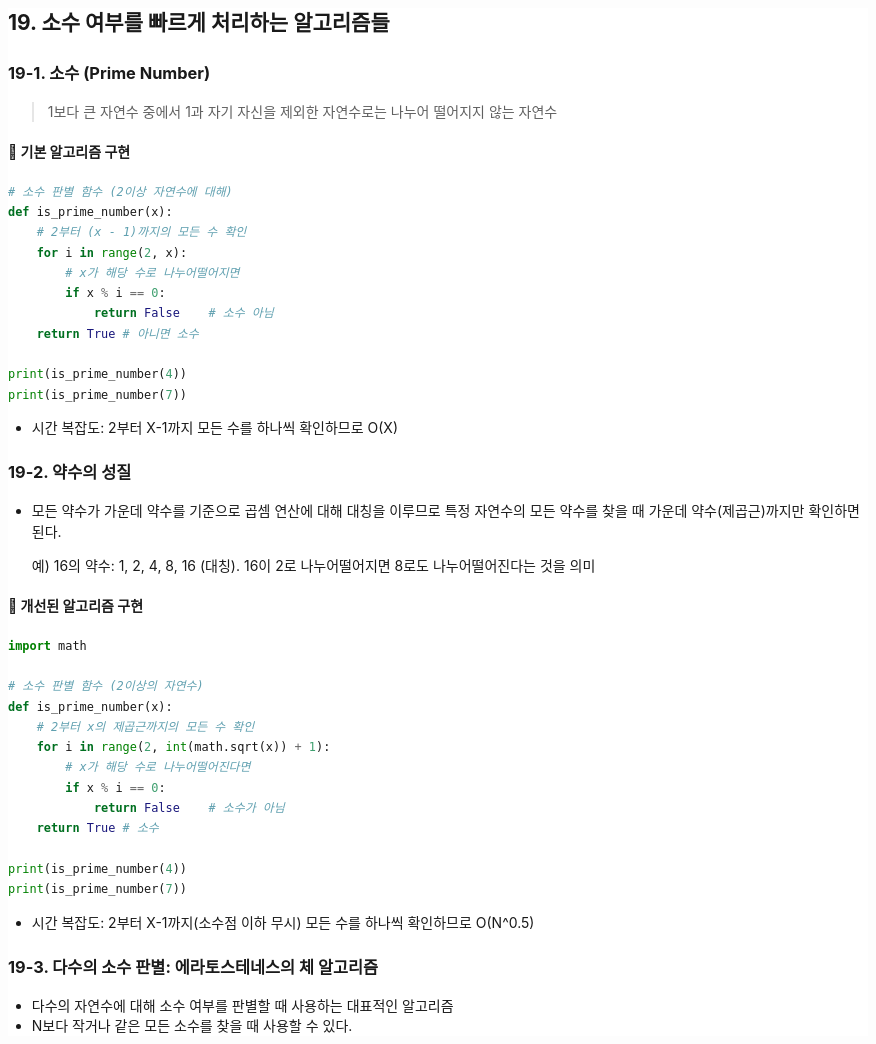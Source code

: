## 19. 소수 여부를 빠르게 처리하는 알고리즘들

### 19-1. 소수 (Prime Number)

> 1보다 큰 자연수 중에서 1과 자기 자신을 제외한 자연수로는 나누어 떨어지지 않는 자연수

#### 📌 기본 알고리즘 구현

```python
# 소수 판별 함수 (2이상 자연수에 대해)
def is_prime_number(x):
    # 2부터 (x - 1)까지의 모든 수 확인
    for i in range(2, x):
        # x가 해당 수로 나누어떨어지면
        if x % i == 0:
            return False	# 소수 아님
    return True	# 아니면 소수

print(is_prime_number(4))
print(is_prime_number(7))
```

- 시간 복잡도: 2부터 X-1까지 모든 수를 하나씩 확인하므로 O(X)

### 19-2. 약수의 성질

- 모든 약수가 가운데 약수를 기준으로 곱셈 연산에 대해 대칭을 이루므로 특정 자연수의 모든 약수를 찾을 때 가운데 약수(제곱근)까지만 확인하면 된다.

  예) 16의 약수: 1, 2, 4, 8, 16 (대칭). 16이 2로 나누어떨어지면 8로도 나누어떨어진다는 것을 의미

#### 📌 개선된 알고리즘 구현

```python
import math

# 소수 판별 함수 (2이상의 자연수)
def is_prime_number(x):
    # 2부터 x의 제곱근까지의 모든 수 확인
    for i in range(2, int(math.sqrt(x)) + 1):
        # x가 해당 수로 나누어떨어진다면
        if x % i == 0:
            return False	# 소수가 아님
    return True	# 소수

print(is_prime_number(4))
print(is_prime_number(7))
```

- 시간 복잡도: 2부터 X-1까지(소수점 이하 무시) 모든 수를 하나씩 확인하므로 O(N^0.5)

### 19-3. 다수의 소수 판별: 에라토스테네스의 체 알고리즘

- 다수의 자연수에 대해 소수 여부를 판별할 때 사용하는 대표적인 알고리즘
- N보다 작거나 같은 모든 소수를 찾을 때 사용할 수 있다.
